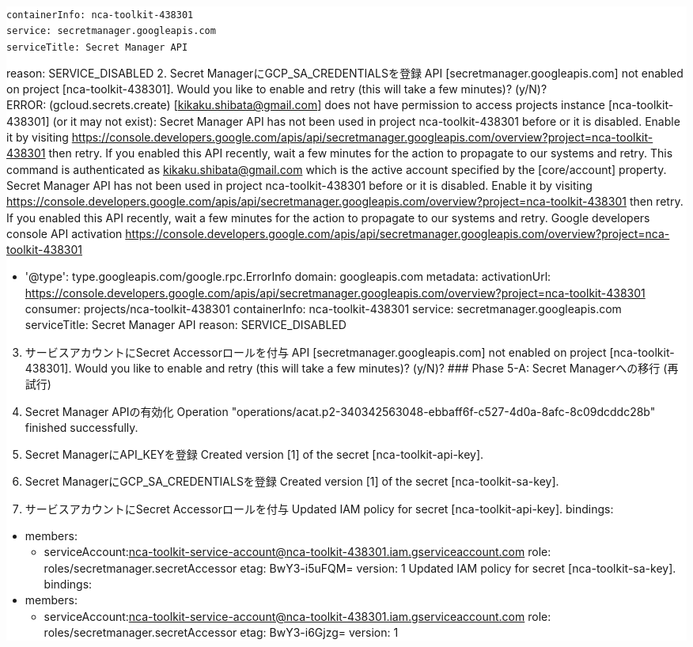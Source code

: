     containerInfo: nca-toolkit-438301
    service: secretmanager.googleapis.com
    serviceTitle: Secret Manager API
  reason: SERVICE_DISABLED
2. Secret ManagerにGCP_SA_CREDENTIALSを登録
API [secretmanager.googleapis.com] not enabled on project [nca-toolkit-438301]. Would you like to
 enable and retry (this will take a few minutes)? (y/N)?  
ERROR: (gcloud.secrets.create) [kikaku.shibata@gmail.com] does not have permission to access projects instance [nca-toolkit-438301] (or it may not exist): Secret Manager API has not been used in project nca-toolkit-438301 before or it is disabled. Enable it by visiting https://console.developers.google.com/apis/api/secretmanager.googleapis.com/overview?project=nca-toolkit-438301 then retry. If you enabled this API recently, wait a few minutes for the action to propagate to our systems and retry. This command is authenticated as kikaku.shibata@gmail.com which is the active account specified by the [core/account] property.
Secret Manager API has not been used in project nca-toolkit-438301 before or it is disabled. Enable it by visiting https://console.developers.google.com/apis/api/secretmanager.googleapis.com/overview?project=nca-toolkit-438301 then retry. If you enabled this API recently, wait a few minutes for the action to propagate to our systems and retry.
Google developers console API activation
https://console.developers.google.com/apis/api/secretmanager.googleapis.com/overview?project=nca-toolkit-438301
- '@type': type.googleapis.com/google.rpc.ErrorInfo
  domain: googleapis.com
  metadata:
    activationUrl: https://console.developers.google.com/apis/api/secretmanager.googleapis.com/overview?project=nca-toolkit-438301
    consumer: projects/nca-toolkit-438301
    containerInfo: nca-toolkit-438301
    service: secretmanager.googleapis.com
    serviceTitle: Secret Manager API
  reason: SERVICE_DISABLED
3. サービスアカウントにSecret Accessorロールを付与
API [secretmanager.googleapis.com] not enabled on project [nca-toolkit-438301]. Would you like to
 enable and retry (this will take a few minutes)? (y/N)?  ### Phase 5-A: Secret Managerへの移行 (再試行)
0. Secret Manager APIの有効化
Operation "operations/acat.p2-340342563048-ebbaff6f-c527-4d0a-8afc-8c09dcddc28b" finished successfully.

1. Secret ManagerにAPI_KEYを登録
Created version [1] of the secret [nca-toolkit-api-key].

2. Secret ManagerにGCP_SA_CREDENTIALSを登録
Created version [1] of the secret [nca-toolkit-sa-key].

3. サービスアカウントにSecret Accessorロールを付与
Updated IAM policy for secret [nca-toolkit-api-key].
bindings:
- members:
  - serviceAccount:nca-toolkit-service-account@nca-toolkit-438301.iam.gserviceaccount.com
  role: roles/secretmanager.secretAccessor
etag: BwY3-i5uFQM=
version: 1
Updated IAM policy for secret [nca-toolkit-sa-key].
bindings:
- members:
  - serviceAccount:nca-toolkit-service-account@nca-toolkit-438301.iam.gserviceaccount.com
  role: roles/secretmanager.secretAccessor
etag: BwY3-i6Gjzg=
version: 1
